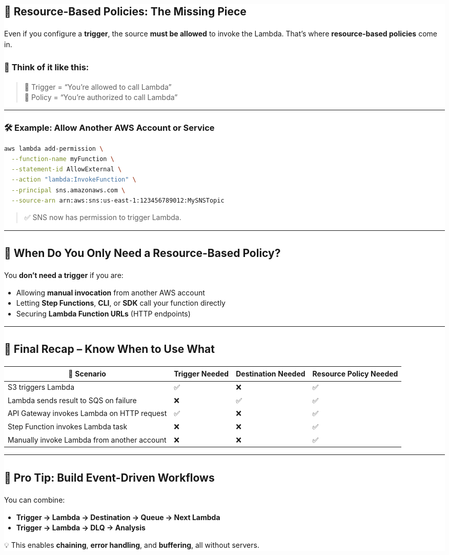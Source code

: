 
## 🔐 **Resource-Based Policies: The Missing Piece**

Even if you configure a **trigger**, the source **must be allowed** to invoke the Lambda. That’s where **resource-based policies** come in.

### 🧠 **Think of it like this:**

> 🔔 Trigger = “You’re allowed to call Lambda”  
> 💂 Policy = “You’re authorized to call Lambda”

---

### 🛠 Example: Allow Another AWS Account or Service

```bash
aws lambda add-permission \
  --function-name myFunction \
  --statement-id AllowExternal \
  --action "lambda:InvokeFunction" \
  --principal sns.amazonaws.com \
  --source-arn arn:aws:sns:us-east-1:123456789012:MySNSTopic
```

> ✅ SNS now has permission to trigger Lambda.

---

## 🧪 **When Do You Only Need a Resource-Based Policy?**

You **don’t need a trigger** if you are:

- Allowing **manual invocation** from another AWS account
- Letting **Step Functions**, **CLI**, or **SDK** call your function directly
- Securing **Lambda Function URLs** (HTTP endpoints)

---

## 🧩 Final Recap – Know When to Use What

| 🧠 Scenario                                 | Trigger Needed | Destination Needed | Resource Policy Needed |
| ------------------------------------------- | -------------- | ------------------ | ---------------------- |
| S3 triggers Lambda                          | ✅             | ❌                 | ✅                     |
| Lambda sends result to SQS on failure       | ❌             | ✅                 | ✅                     |
| API Gateway invokes Lambda on HTTP request  | ✅             | ❌                 | ✅                     |
| Step Function invokes Lambda task           | ❌             | ❌                 | ✅                     |
| Manually invoke Lambda from another account | ❌             | ❌                 | ✅                     |

---

## 🚀 **Pro Tip: Build Event-Driven Workflows**

You can combine:

- **Trigger → Lambda → Destination → Queue → Next Lambda**
- **Trigger → Lambda → DLQ → Analysis**

💡 This enables **chaining**, **error handling**, and **buffering**, all without servers.
